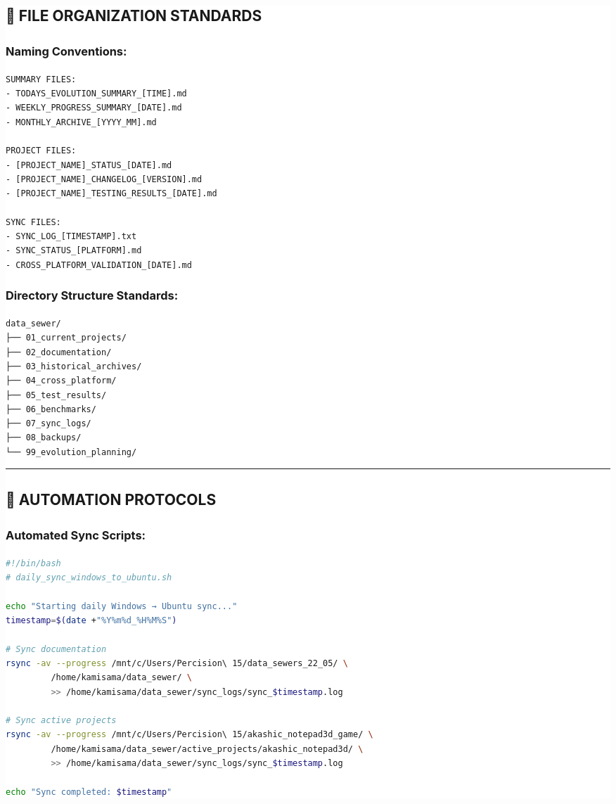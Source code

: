 
## 📁 **FILE ORGANIZATION STANDARDS**

### **Naming Conventions**:
```
SUMMARY FILES:
- TODAYS_EVOLUTION_SUMMARY_[TIME].md
- WEEKLY_PROGRESS_SUMMARY_[DATE].md
- MONTHLY_ARCHIVE_[YYYY_MM].md

PROJECT FILES:  
- [PROJECT_NAME]_STATUS_[DATE].md
- [PROJECT_NAME]_CHANGELOG_[VERSION].md
- [PROJECT_NAME]_TESTING_RESULTS_[DATE].md

SYNC FILES:
- SYNC_LOG_[TIMESTAMP].txt
- SYNC_STATUS_[PLATFORM].md
- CROSS_PLATFORM_VALIDATION_[DATE].md
```

### **Directory Structure Standards**:
```
data_sewer/
├── 01_current_projects/
├── 02_documentation/
├── 03_historical_archives/
├── 04_cross_platform/
├── 05_test_results/
├── 06_benchmarks/
├── 07_sync_logs/
├── 08_backups/
└── 99_evolution_planning/
```

---

## 🔧 **AUTOMATION PROTOCOLS**

### **Automated Sync Scripts**:
```bash
#!/bin/bash
# daily_sync_windows_to_ubuntu.sh

echo "Starting daily Windows → Ubuntu sync..."
timestamp=$(date +"%Y%m%d_%H%M%S")

# Sync documentation
rsync -av --progress /mnt/c/Users/Percision\ 15/data_sewers_22_05/ \
         /home/kamisama/data_sewer/ \
         >> /home/kamisama/data_sewer/sync_logs/sync_$timestamp.log

# Sync active projects
rsync -av --progress /mnt/c/Users/Percision\ 15/akashic_notepad3d_game/ \
         /home/kamisama/data_sewer/active_projects/akashic_notepad3d/ \
         >> /home/kamisama/data_sewer/sync_logs/sync_$timestamp.log

echo "Sync completed: $timestamp"
```
